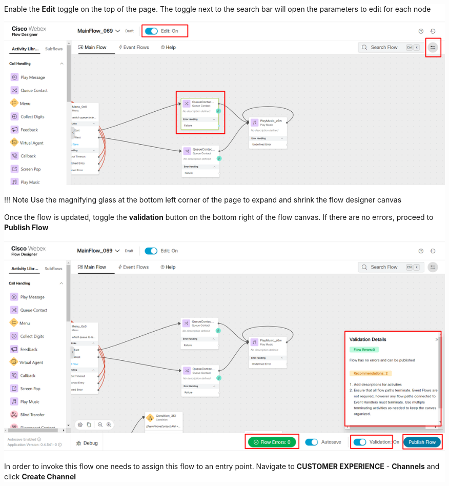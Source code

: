 Enable the **Edit** toggle on the top of the page. The toggle next to the search bar will open the parameters to edit for each node

![team](../assets/teams/flow_8.png)

!!! Note
    Use the magnifying glass at the bottom left corner of the page to expand and shrink the flow designer canvas


Once the flow is updated, toggle the **validation** button on the bottom right of the flow canvas. If there are no errors, proceed to **Publish Flow**

![team](../assets/teams/flow_7.png)


In order to invoke this flow one needs to assign this flow to an entry point. Navigate to **CUSTOMER EXPERIENCE** - **Channels** and  click **Create Channel**
